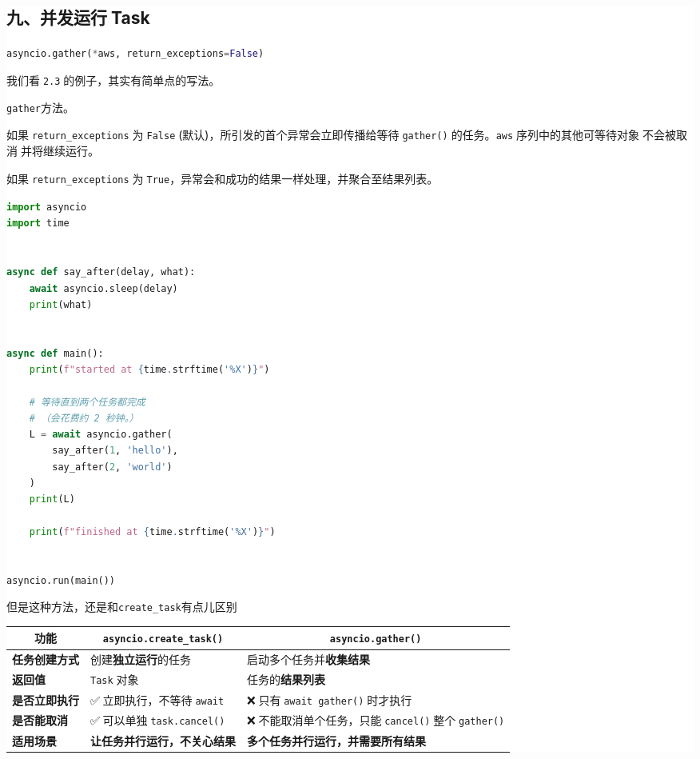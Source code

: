 ## 九、并发运行 Task

```python
asyncio.gather(*aws, return_exceptions=False)
```

我们看 `2.3` 的例子，其实有简单点的写法。

`gather`方法。

如果 `return_exceptions` 为 `False` (默认)，所引发的首个异常会立即传播给等待 `gather()` 的任务。`aws` 序列中的其他可等待对象 不会被取消 并将继续运行。

如果 `return_exceptions` 为 `True`，异常会和成功的结果一样处理，并聚合至结果列表。

```python
import asyncio
import time


async def say_after(delay, what):
    await asyncio.sleep(delay)
    print(what)


async def main():
    print(f"started at {time.strftime('%X')}")

    # 等待直到两个任务都完成
    # （会花费约 2 秒钟。）
    L = await asyncio.gather(
        say_after(1, 'hello'),
        say_after(2, 'world')
    )
    print(L)

    print(f"finished at {time.strftime('%X')}")


asyncio.run(main())
```

但是这种方法，还是和`create_task`有点儿区别

| **功能**         | `asyncio.create_task()`        | `asyncio.gather()`                                   |
| ---------------- | ------------------------------ | ---------------------------------------------------- |
| **任务创建方式** | 创建**独立运行**的任务         | 启动多个任务并**收集结果**                           |
| **返回值**       | `Task` 对象                    | 任务的**结果列表**                                   |
| **是否立即执行** | ✅ 立即执行，不等待 `await`    | ❌ 只有 `await gather()` 时才执行                    |
| **是否能取消**   | ✅ 可以单独 `task.cancel()`    | ❌ 不能取消单个任务，只能 `cancel()` 整个 `gather()` |
| **适用场景**     | **让任务并行运行，不关心结果** | **多个任务并行运行，并需要所有结果**                 |
